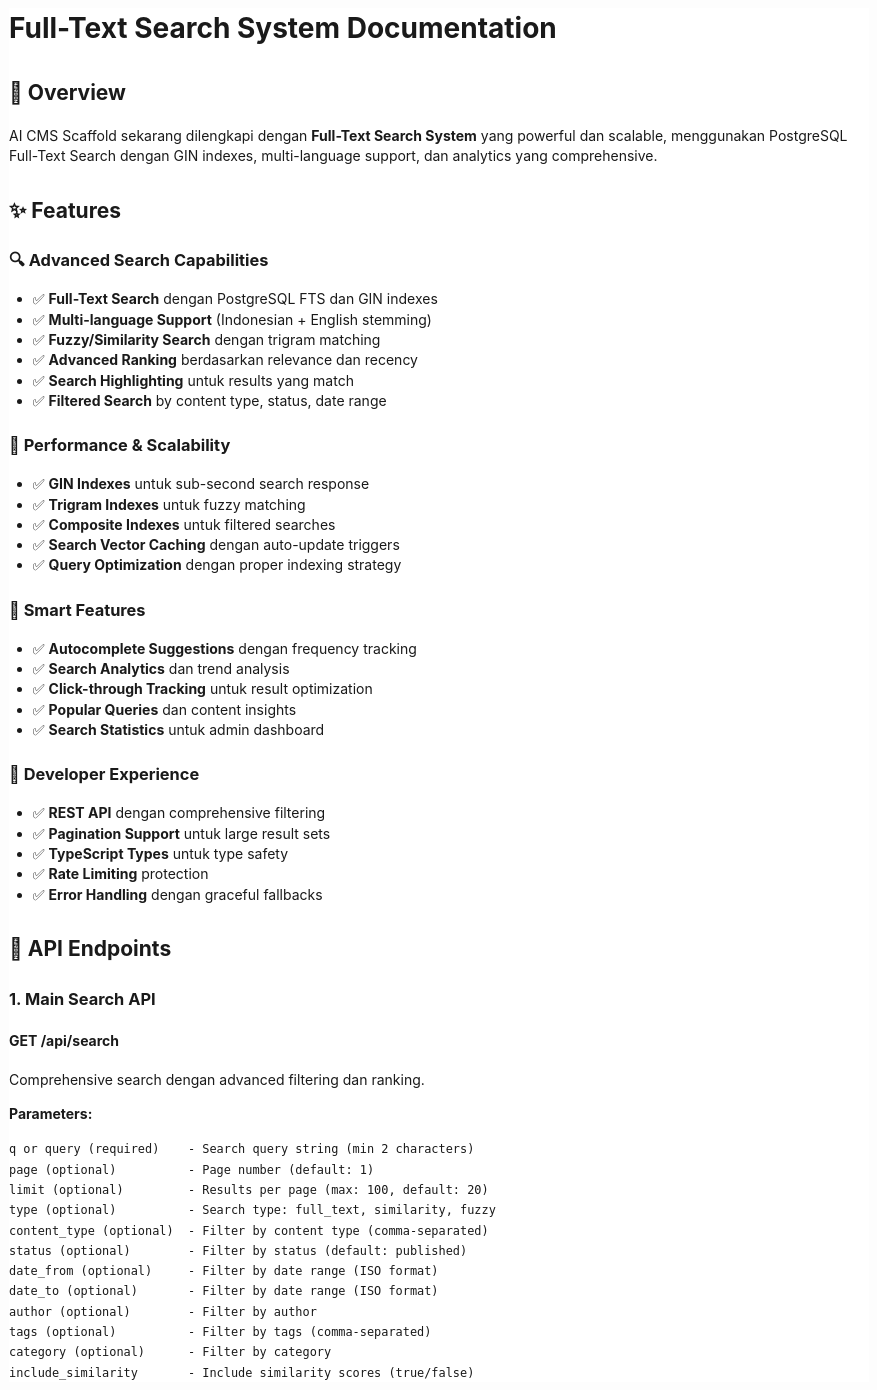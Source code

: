 # Full-Text Search System Documentation

## 🎯 Overview

AI CMS Scaffold sekarang dilengkapi dengan **Full-Text Search System** yang powerful dan scalable, menggunakan PostgreSQL Full-Text Search dengan GIN indexes, multi-language support, dan analytics yang comprehensive.

## ✨ Features

### 🔍 **Advanced Search Capabilities**
- ✅ **Full-Text Search** dengan PostgreSQL FTS dan GIN indexes
- ✅ **Multi-language Support** (Indonesian + English stemming)
- ✅ **Fuzzy/Similarity Search** dengan trigram matching
- ✅ **Advanced Ranking** berdasarkan relevance dan recency
- ✅ **Search Highlighting** untuk results yang match
- ✅ **Filtered Search** by content type, status, date range

### 🚀 **Performance & Scalability**
- ✅ **GIN Indexes** untuk sub-second search response
- ✅ **Trigram Indexes** untuk fuzzy matching
- ✅ **Composite Indexes** untuk filtered searches
- ✅ **Search Vector Caching** dengan auto-update triggers
- ✅ **Query Optimization** dengan proper indexing strategy

### 🎯 **Smart Features**
- ✅ **Autocomplete Suggestions** dengan frequency tracking
- ✅ **Search Analytics** dan trend analysis
- ✅ **Click-through Tracking** untuk result optimization
- ✅ **Popular Queries** dan content insights
- ✅ **Search Statistics** untuk admin dashboard

### 🔧 **Developer Experience**
- ✅ **REST API** dengan comprehensive filtering
- ✅ **Pagination Support** untuk large result sets
- ✅ **TypeScript Types** untuk type safety
- ✅ **Rate Limiting** protection
- ✅ **Error Handling** dengan graceful fallbacks

## 📡 API Endpoints

### 1. **Main Search API**

#### **GET /api/search**
Comprehensive search dengan advanced filtering dan ranking.

**Parameters:**
```
q or query (required)    - Search query string (min 2 characters)
page (optional)          - Page number (default: 1)
limit (optional)         - Results per page (max: 100, default: 20)
type (optional)          - Search type: full_text, similarity, fuzzy
content_type (optional)  - Filter by content type (comma-separated)
status (optional)        - Filter by status (default: published)
date_from (optional)     - Filter by date range (ISO format)
date_to (optional)       - Filter by date range (ISO format)
author (optional)        - Filter by author
tags (optional)          - Filter by tags (comma-separated)
category (optional)      - Filter by category
include_similarity       - Include similarity scores (true/false)
```